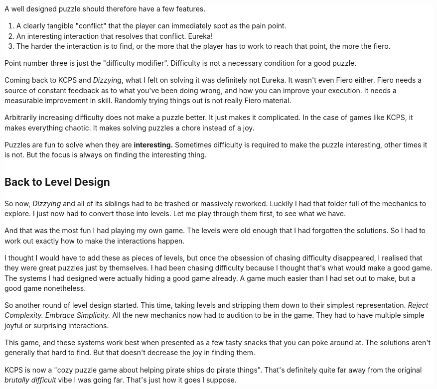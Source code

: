A well designed puzzle should therefore have a few features.
1. A clearly tangible "conflict" that the player can immediately spot as the pain point.
2. An interesting interaction that resolves that conflict. Eureka!
3. The harder the interaction is to find, or the more that the player has to work to reach that point, the more the fiero.

Point number three is just the "difficulty modifier".
Difficulty is not a necessary condition for a good puzzle.

Coming back to KCPS and _Dizzying_, what I felt on solving it was definitely not Eureka.
It wasn't even Fiero either.
Fiero needs a source of constant feedback as to what you've been doing wrong, and how you can improve your execution.
It needs a measurable improvement in skill.
Randomly trying things out is not really Fiero material.

Arbitrarily increasing difficulty does not make a puzzle better.
It just makes it complicated.
In the case of games like KCPS, it makes everything chaotic.
It makes solving puzzles a chore instead of a joy.

Puzzles are fun to solve when they are __interesting.__
Sometimes difficulty is required to make the puzzle interesting, other times it is not.
But the focus is always on finding the interesting thing.

## Back to Level Design

So now, _Dizzying_ and all of its siblings had to be trashed or massively reworked.
Luckily I had that folder full of the mechanics to explore.
I just now had to convert those into levels.
Let me play through them first, to see what we have.

And that was the most fun I had playing my own game.
The levels were old enough that I had forgotten the solutions.
So I had to work out exactly how to make the interactions happen.

I thought I would have to add these as pieces of levels, but once the obsession of chasing difficulty disappeared, I realised that they were great puzzles just by themselves.
I had been chasing difficulty because I thought that's what would make a good game.
The systems I had designed were actually hiding a good game already.
A game much easier than I had set out to make, but a good game nonetheless.

So another round of level design started.
This time, taking levels and stripping them down to their simplest representation.
_Reject Complexity. Embrace Simplicity._
All the new mechanics now had to audition to be in the game.
They had to have multiple simple joyful or surprising interactions.

This game, and these systems work best when presented as a few tasty snacks that you can poke around at.
The solutions aren't generally that hard to find. But that doesn't decrease the joy in finding them.

KCPS is now a "cozy puzzle game about helping pirate ships do pirate things". That's definitely
quite far away from the original _brutally difficult_ vibe I was going far. That's just how it goes
I suppose.
